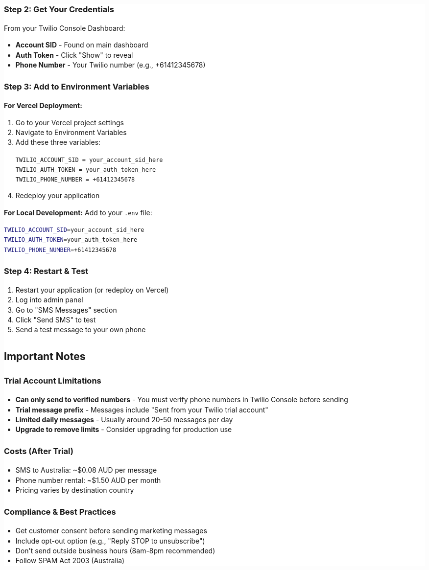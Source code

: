 ### Step 2: Get Your Credentials
From your Twilio Console Dashboard:
- **Account SID** - Found on main dashboard
- **Auth Token** - Click "Show" to reveal
- **Phone Number** - Your Twilio number (e.g., +61412345678)

### Step 3: Add to Environment Variables

**For Vercel Deployment:**
1. Go to your Vercel project settings
2. Navigate to Environment Variables
3. Add these three variables:
   ```
   TWILIO_ACCOUNT_SID = your_account_sid_here
   TWILIO_AUTH_TOKEN = your_auth_token_here
   TWILIO_PHONE_NUMBER = +61412345678
   ```
4. Redeploy your application

**For Local Development:**
Add to your `.env` file:
```bash
TWILIO_ACCOUNT_SID=your_account_sid_here
TWILIO_AUTH_TOKEN=your_auth_token_here
TWILIO_PHONE_NUMBER=+61412345678
```

### Step 4: Restart & Test
1. Restart your application (or redeploy on Vercel)
2. Log into admin panel
3. Go to "SMS Messages" section
4. Click "Send SMS" to test
5. Send a test message to your own phone

## Important Notes

### Trial Account Limitations
- **Can only send to verified numbers** - You must verify phone numbers in Twilio Console before sending
- **Trial message prefix** - Messages include "Sent from your Twilio trial account"
- **Limited daily messages** - Usually around 20-50 messages per day
- **Upgrade to remove limits** - Consider upgrading for production use

### Costs (After Trial)
- SMS to Australia: ~$0.08 AUD per message
- Phone number rental: ~$1.50 AUD per month
- Pricing varies by destination country

### Compliance & Best Practices
- Get customer consent before sending marketing messages
- Include opt-out option (e.g., "Reply STOP to unsubscribe")
- Don't send outside business hours (8am-8pm recommended)
- Follow SPAM Act 2003 (Australia)
